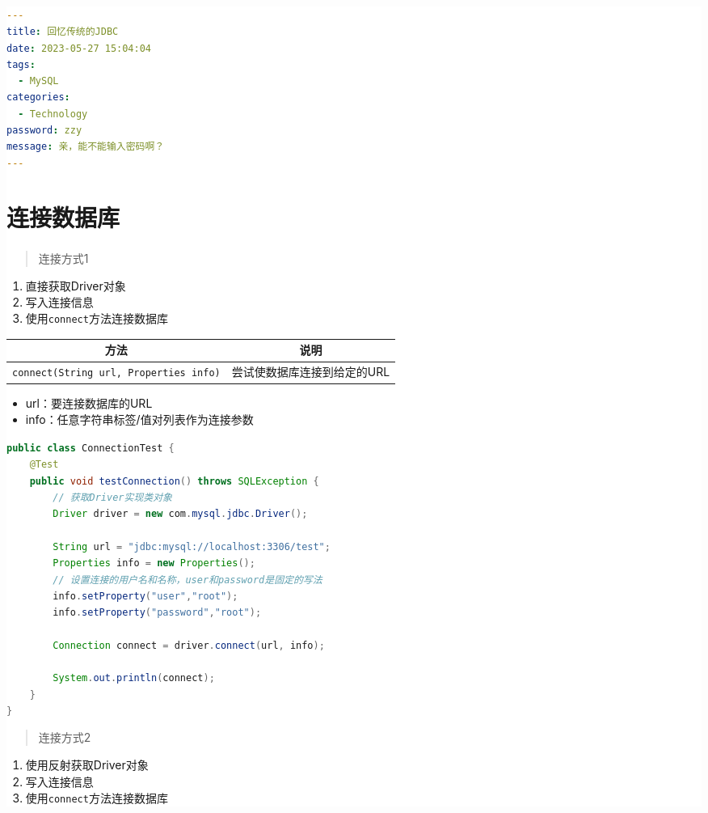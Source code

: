 ```yaml
---
title: 回忆传统的JDBC
date: 2023-05-27 15:04:04
tags: 
  - MySQL
categories: 
  - Technology
password: zzy   
message: 亲，能不能输入密码啊？
---
```


# 连接数据库

> 连接方式1 

1. 直接获取Driver对象
2. 写入连接信息
3. 使用`connect`方法连接数据库

| 方法                                   | 说明                        |
| -------------------------------------- | --------------------------- |
| `connect(String url, Properties info)` | 尝试使数据库连接到给定的URL |

* url：要连接数据库的URL
* info：任意字符串标签/值对列表作为连接参数

```java
public class ConnectionTest {
    @Test
    public void testConnection() throws SQLException {
        // 获取Driver实现类对象
        Driver driver = new com.mysql.jdbc.Driver();
        
        String url = "jdbc:mysql://localhost:3306/test";
        Properties info = new Properties();
        // 设置连接的用户名和名称，user和password是固定的写法
        info.setProperty("user","root");
        info.setProperty("password","root");

        Connection connect = driver.connect(url, info);

        System.out.println(connect);
    }
}
```

> 连接方式2

1. 使用反射获取Driver对象
2. 写入连接信息
3. 使用`connect`方法连接数据库
